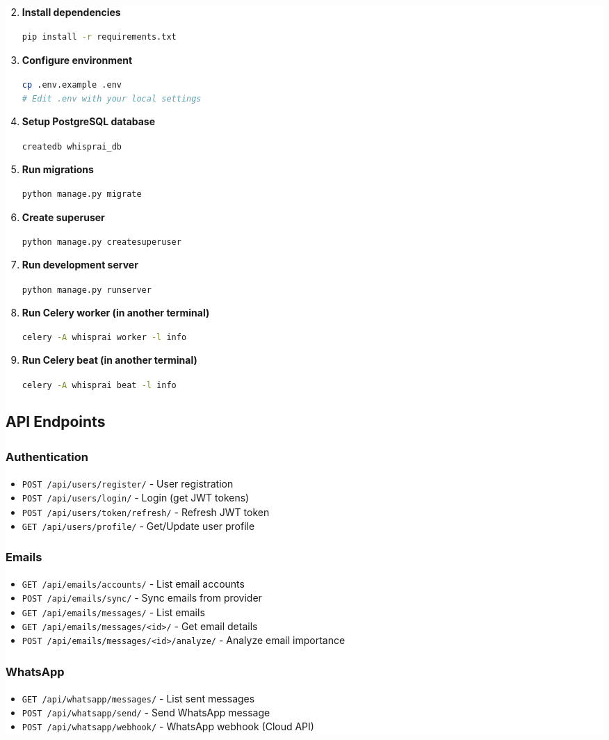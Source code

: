 2. **Install dependencies**
   ```bash
   pip install -r requirements.txt
   ```

3. **Configure environment**
   ```bash
   cp .env.example .env
   # Edit .env with your local settings
   ```

4. **Setup PostgreSQL database**
   ```bash
   createdb whisprai_db
   ```

5. **Run migrations**
   ```bash
   python manage.py migrate
   ```

6. **Create superuser**
   ```bash
   python manage.py createsuperuser
   ```

7. **Run development server**
   ```bash
   python manage.py runserver
   ```

8. **Run Celery worker (in another terminal)**
   ```bash
   celery -A whisprai worker -l info
   ```

9. **Run Celery beat (in another terminal)**
   ```bash
   celery -A whisprai beat -l info
   ```

## API Endpoints

### Authentication
- `POST /api/users/register/` - User registration
- `POST /api/users/login/` - Login (get JWT tokens)
- `POST /api/users/token/refresh/` - Refresh JWT token
- `GET /api/users/profile/` - Get/Update user profile

### Emails
- `GET /api/emails/accounts/` - List email accounts
- `POST /api/emails/sync/` - Sync emails from provider
- `GET /api/emails/messages/` - List emails
- `GET /api/emails/messages/<id>/` - Get email details
- `POST /api/emails/messages/<id>/analyze/` - Analyze email importance

### WhatsApp
- `GET /api/whatsapp/messages/` - List sent messages
- `POST /api/whatsapp/send/` - Send WhatsApp message
- `POST /api/whatsapp/webhook/` - WhatsApp webhook (Cloud API)
